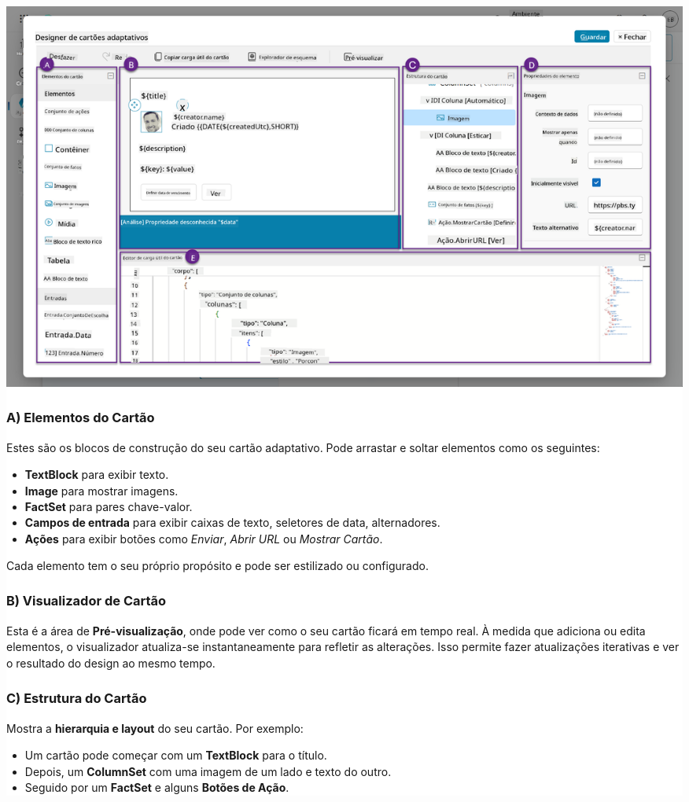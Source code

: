 ![Designer de Cartões Adaptativos](../../../../../translated_images/8.0_03_AdaptiveCardPropertiesPane.e97dad10daf78959c15acb61ca17f0178f2716a75bb85c491c80866720cb1e99.pt.png)

### A) Elementos do Cartão

Estes são os blocos de construção do seu cartão adaptativo. Pode arrastar e soltar elementos como os seguintes:

- **TextBlock** para exibir texto.
- **Image** para mostrar imagens.
- **FactSet** para pares chave-valor.
- **Campos de entrada** para exibir caixas de texto, seletores de data, alternadores.
- **Ações** para exibir botões como _Enviar_, _Abrir URL_ ou _Mostrar Cartão_.

Cada elemento tem o seu próprio propósito e pode ser estilizado ou configurado.

### B) Visualizador de Cartão

Esta é a área de **Pré-visualização**, onde pode ver como o seu cartão ficará em tempo real. À medida que adiciona ou edita elementos, o visualizador atualiza-se instantaneamente para refletir as alterações. Isso permite fazer atualizações iterativas e ver o resultado do design ao mesmo tempo.

### C) Estrutura do Cartão

Mostra a **hierarquia e layout** do seu cartão. Por exemplo:

- Um cartão pode começar com um **TextBlock** para o título.
- Depois, um **ColumnSet** com uma imagem de um lado e texto do outro.
- Seguido por um **FactSet** e alguns **Botões de Ação**.
